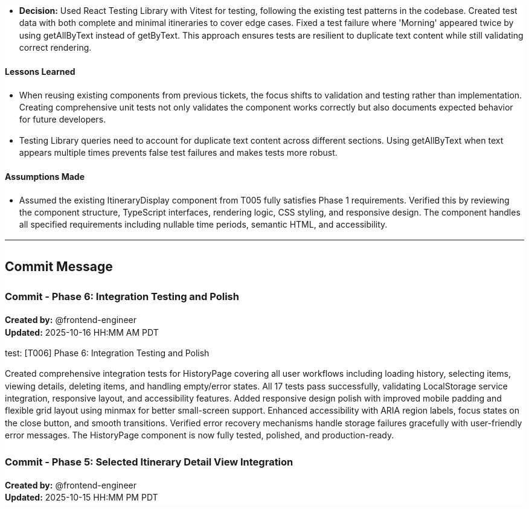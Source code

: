 * **Decision:** Used React Testing Library with Vitest for testing, following the existing test patterns in the codebase. Created test data with both complete and minimal itineraries to cover edge cases. Fixed a test failure where 'Morning' appeared twice by using getAllByText instead of getByText. This approach ensures tests are resilient to duplicate text content while still validating correct rendering.

#### Lessons Learned

* When reusing existing components from previous tickets, the focus shifts to validation and testing rather than implementation. Creating comprehensive unit tests not only validates the component works correctly but also documents expected behavior for future developers.

* Testing Library queries need to account for duplicate text content across different sections. Using getAllByText when text appears multiple times prevents false test failures and makes tests more robust.

#### Assumptions Made

* Assumed the existing ItineraryDisplay component from T005 fully satisfies Phase 1 requirements. Verified this by reviewing the component structure, TypeScript interfaces, rendering logic, CSS styling, and responsive design. The component handles all specified requirements including nullable time periods, semantic HTML, and accessibility.

---




## Commit Message




### Commit - Phase 6: Integration Testing and Polish

**Created by:** @frontend-engineer  
**Updated:** 2025-10-16 HH:MM AM PDT

test: [T006] Phase 6: Integration Testing and Polish

Created comprehensive integration tests for HistoryPage covering all user workflows
including loading history, selecting items, viewing details, deleting items, and
handling empty/error states. All 17 tests pass successfully, validating LocalStorage
service integration, responsive layout, and accessibility features. Added responsive
design polish with improved mobile padding and flexible grid layout using minmax for
better small-screen support. Enhanced accessibility with ARIA region labels, focus
states on the close button, and smooth transitions. Verified error recovery mechanisms
handle storage failures gracefully with user-friendly error messages. The HistoryPage
component is now fully tested, polished, and production-ready.




### Commit - Phase 5: Selected Itinerary Detail View Integration

**Created by:** @frontend-engineer  
**Updated:** 2025-10-15 HH:MM PM PDT
